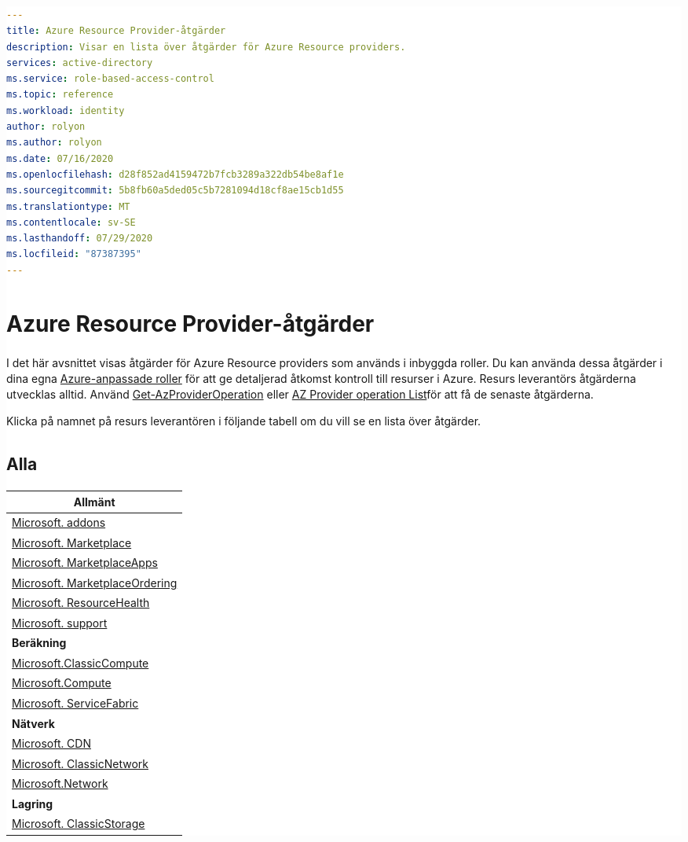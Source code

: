 ```yaml
---
title: Azure Resource Provider-åtgärder
description: Visar en lista över åtgärder för Azure Resource providers.
services: active-directory
ms.service: role-based-access-control
ms.topic: reference
ms.workload: identity
author: rolyon
ms.author: rolyon
ms.date: 07/16/2020
ms.openlocfilehash: d28f852ad4159472b7fcb3289a322db54be8af1e
ms.sourcegitcommit: 5b8fb60a5ded05c5b7281094d18cf8ae15cb1d55
ms.translationtype: MT
ms.contentlocale: sv-SE
ms.lasthandoff: 07/29/2020
ms.locfileid: "87387395"
---
```

# <a name="azure-resource-provider-operations"></a>Azure Resource Provider-åtgärder

I det här avsnittet visas åtgärder för Azure Resource providers som används i inbyggda roller. Du kan använda dessa åtgärder i dina egna [Azure-anpassade roller](custom-roles.md) för att ge detaljerad åtkomst kontroll till resurser i Azure. Resurs leverantörs åtgärderna utvecklas alltid. Använd [Get-AzProviderOperation](/powershell/module/az.resources/get-azprovideroperation) eller [AZ Provider operation List](/cli/azure/provider/operation#az-provider-operation-list)för att få de senaste åtgärderna.

Klicka på namnet på resurs leverantören i följande tabell om du vill se en lista över åtgärder.

## <a name="all"></a>Alla

| Allmänt |
| --- |
| [Microsoft. addons](#microsoftaddons) |
| [Microsoft. Marketplace](#microsoftmarketplace) |
| [Microsoft. MarketplaceApps](#microsoftmarketplaceapps) |
| [Microsoft. MarketplaceOrdering](#microsoftmarketplaceordering) |
| [Microsoft. ResourceHealth](#microsoftresourcehealth) |
| [Microsoft. support](#microsoftsupport) |
| **Beräkning** |
| [Microsoft.ClassicCompute](#microsoftclassiccompute) |
| [Microsoft.Compute](#microsoftcompute) |
| [Microsoft. ServiceFabric](#microsoftservicefabric) |
| **Nätverk** |
| [Microsoft. CDN](#microsoftcdn) |
| [Microsoft. ClassicNetwork](#microsoftclassicnetwork) |
| [Microsoft.Network](#microsoftnetwork) |
| **Lagring** |
| [Microsoft. ClassicStorage](#microsoftclassicstorage) |
